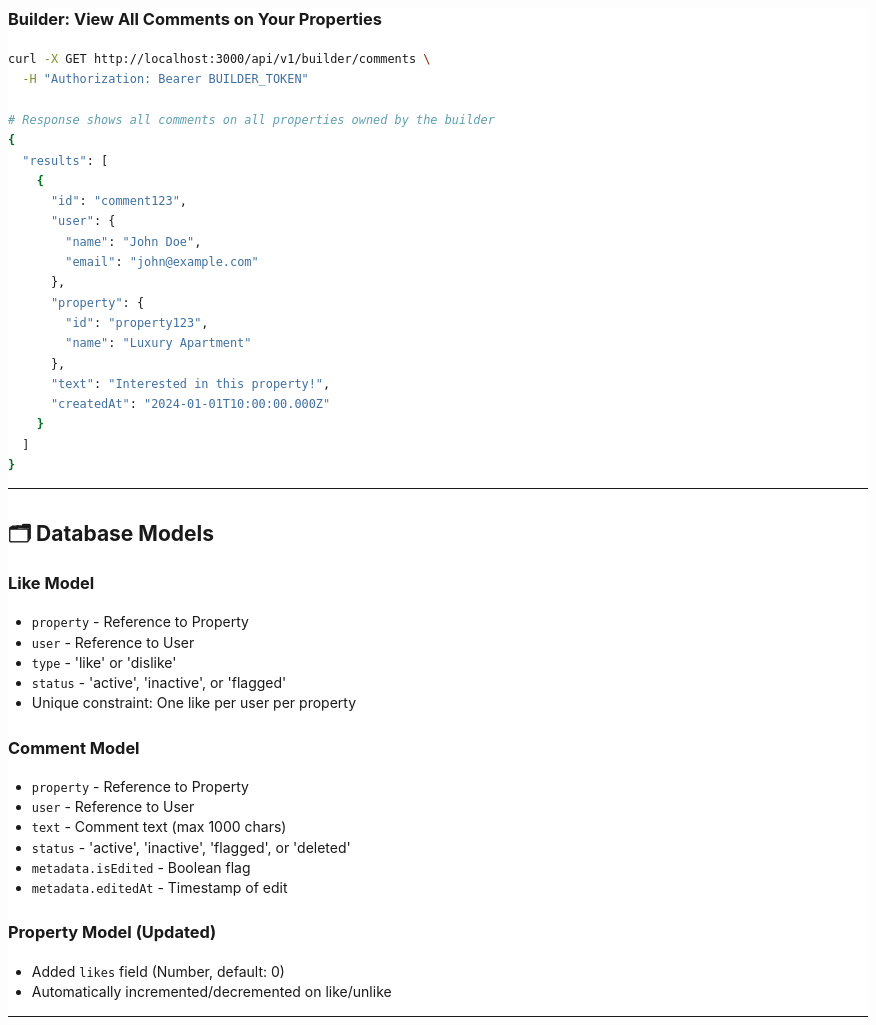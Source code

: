 ### Builder: View All Comments on Your Properties
```bash
curl -X GET http://localhost:3000/api/v1/builder/comments \
  -H "Authorization: Bearer BUILDER_TOKEN"

# Response shows all comments on all properties owned by the builder
{
  "results": [
    {
      "id": "comment123",
      "user": {
        "name": "John Doe",
        "email": "john@example.com"
      },
      "property": {
        "id": "property123",
        "name": "Luxury Apartment"
      },
      "text": "Interested in this property!",
      "createdAt": "2024-01-01T10:00:00.000Z"
    }
  ]
}
```

---

## 🗂️ Database Models

### Like Model
- `property` - Reference to Property
- `user` - Reference to User
- `type` - 'like' or 'dislike'
- `status` - 'active', 'inactive', or 'flagged'
- Unique constraint: One like per user per property

### Comment Model
- `property` - Reference to Property
- `user` - Reference to User
- `text` - Comment text (max 1000 chars)
- `status` - 'active', 'inactive', 'flagged', or 'deleted'
- `metadata.isEdited` - Boolean flag
- `metadata.editedAt` - Timestamp of edit

### Property Model (Updated)
- Added `likes` field (Number, default: 0)
- Automatically incremented/decremented on like/unlike

---
